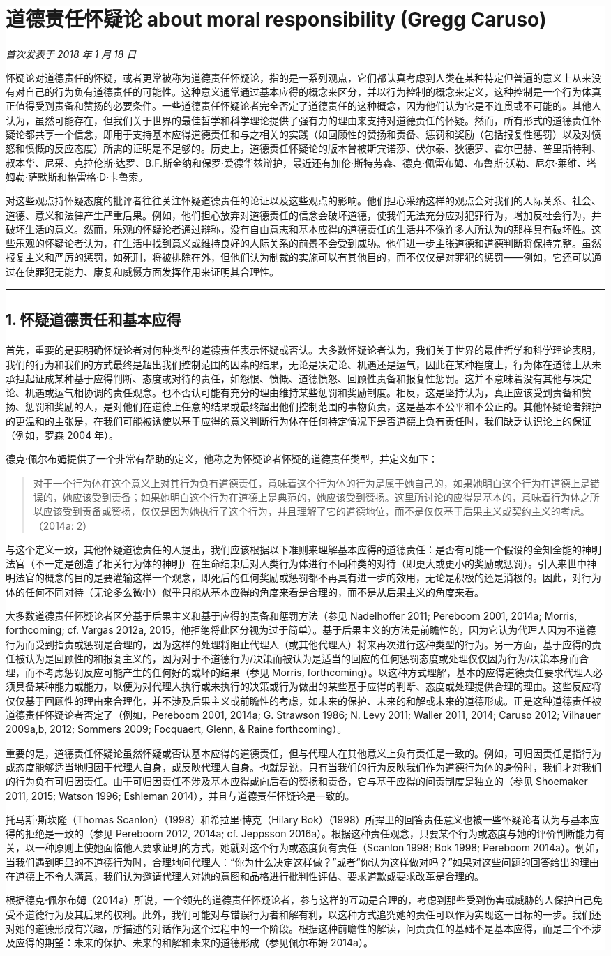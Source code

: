 # 道德责任怀疑论 about moral responsibility (Gregg Caruso)

*首次发表于 2018 年 1 月 18 日*

怀疑论对道德责任的怀疑，或者更常被称为道德责任怀疑论，指的是一系列观点，它们都认真考虑到人类在某种特定但普遍的意义上从来没有对自己的行为负有道德责任的可能性。这种意义通常通过基本应得的概念来区分，并以行为控制的概念来定义，这种控制是一个行为体真正值得受到责备和赞扬的必要条件。一些道德责任怀疑论者完全否定了道德责任的这种概念，因为他们认为它是不连贯或不可能的。其他人认为，虽然可能存在，但我们关于世界的最佳哲学和科学理论提供了强有力的理由来支持对道德责任的怀疑。然而，所有形式的道德责任怀疑论都共享一个信念，即用于支持基本应得道德责任和与之相关的实践（如回顾性的赞扬和责备、惩罚和奖励（包括报复性惩罚）以及对愤怒和愤慨的反应态度）所需的证明是不足够的。历史上，道德责任怀疑论的版本曾被斯宾诺莎、伏尔泰、狄德罗、霍尔巴赫、普里斯特利、叔本华、尼采、克拉伦斯·达罗、B.F.斯金纳和保罗·爱德华兹辩护，最近还有加伦·斯特劳森、德克·佩雷布姆、布鲁斯·沃勒、尼尔·莱维、塔姆勒·萨默斯和格雷格·D·卡鲁索。

对这些观点持怀疑态度的批评者往往关注怀疑道德责任的论证以及这些观点的影响。他们担心采纳这样的观点会对我们的人际关系、社会、道德、意义和法律产生严重后果。例如，他们担心放弃对道德责任的信念会破坏道德，使我们无法充分应对犯罪行为，增加反社会行为，并破坏生活的意义。然而，乐观的怀疑论者通过辩称，没有自由意志和基本应得的道德责任的生活并不像许多人所认为的那样具有破坏性。这些乐观的怀疑论者认为，在生活中找到意义或维持良好的人际关系的前景不会受到威胁。他们进一步主张道德和道德判断将保持完整。虽然报复主义和严厉的惩罚，如死刑，将被排除在外，但他们认为制裁的实施可以有其他目的，而不仅仅是对罪犯的惩罚——例如，它还可以通过在使罪犯无能力、康复和威慑方面发挥作用来证明其合理性。

***

## 1. 怀疑道德责任和基本应得

首先，重要的是要明确怀疑论者对何种类型的道德责任表示怀疑或否认。大多数怀疑论者认为，我们关于世界的最佳哲学和科学理论表明，我们的行为和我们的方式最终是超出我们控制范围的因素的结果，无论是决定论、机遇还是运气，因此在某种程度上，行为体在道德上从未承担起证成某种基于应得判断、态度或对待的责任，如怨恨、愤慨、道德愤怒、回顾性责备和报复性惩罚。这并不意味着没有其他与决定论、机遇或运气相协调的责任观念。也不否认可能有充分的理由维持某些惩罚和奖励制度。相反，这是坚持认为，真正应该受到责备和赞扬、惩罚和奖励的人，是对他们在道德上任意的结果或最终超出他们控制范围的事物负责，这是基本不公平和不公正的。其他怀疑论者辩护的更温和的主张是，在我们可能被诱使以基于应得的意义判断行为体在任何特定情况下是否道德上负有责任时，我们缺乏认识论上的保证（例如，罗森 2004 年）。

德克·佩尔布姆提供了一个非常有帮助的定义，他称之为怀疑论者怀疑的道德责任类型，并定义如下：

> 对于一个行为体在这个意义上对其行为负有道德责任，意味着这个行为体的行为是属于她自己的，如果她明白这个行为在道德上是错误的，她应该受到责备；如果她明白这个行为在道德上是典范的，她应该受到赞扬。这里所讨论的应得是基本的，意味着行为体之所以应该受到责备或赞扬，仅仅是因为她执行了这个行为，并且理解了它的道德地位，而不是仅仅基于后果主义或契约主义的考虑。（2014a: 2）

与这个定义一致，其他怀疑道德责任的人提出，我们应该根据以下准则来理解基本应得的道德责任：是否有可能一个假设的全知全能的神明法官（不一定是创造了相关行为体的神明）在生命结束后对人类行为体进行不同种类的对待（即更大或更小的奖励或惩罚）。引入来世中神明法官的概念的目的是要灌输这样一个观念，即死后的任何奖励或惩罚都不再具有进一步的效用，无论是积极的还是消极的。因此，对行为体的任何不同对待（无论多么微小）似乎只能从基本应得的角度来看是合理的，而不是从后果主义的角度来看。

大多数道德责任怀疑论者区分基于后果主义和基于应得的责备和惩罚方法（参见 Nadelhoffer 2011; Pereboom 2001, 2014a; Morris, forthcoming; cf. Vargas 2012a, 2015，他拒绝将此区分视为过于简单）。基于后果主义的方法是前瞻性的，因为它认为代理人因为不道德行为而受到指责或惩罚是合理的，因为这样的处理将阻止代理人（或其他代理人）将来再次进行这种类型的行为。另一方面，基于应得的责任被认为是回顾性的和报复主义的，因为对于不道德行为/决策而被认为是适当的回应的任何惩罚态度或处理仅仅因为行为/决策本身而合理，而不考虑惩罚反应可能产生的任何好的或坏的结果（参见 Morris, forthcoming）。以这种方式理解，基本的应得道德责任要求代理人必须具备某种能力或能力，以便为对代理人执行或未执行的决策或行为做出的某些基于应得的判断、态度或处理提供合理的理由。这些反应将仅仅基于回顾性的理由来合理化，并不涉及后果主义或前瞻性的考虑，如未来的保护、未来的和解或未来的道德形成。正是这种道德责任被道德责任怀疑论者否定了（例如，Pereboom 2001, 2014a; G. Strawson 1986; N. Levy 2011; Waller 2011, 2014; Caruso 2012; Vilhauer 2009a,b, 2012; Sommers 2009; Focquaert, Glenn, & Raine forthcoming）。

重要的是，道德责任怀疑论虽然怀疑或否认基本应得的道德责任，但与代理人在其他意义上负有责任是一致的。例如，可归因责任是指行为或态度能够适当地归因于代理人自身，或反映代理人自身。也就是说，只有当我们的行为反映我们作为道德行为体的身份时，我们才对我们的行为负有可归因责任。由于可归因责任不涉及基本应得或向后看的赞扬和责备，它与基于应得的问责制度是独立的（参见 Shoemaker 2011, 2015; Watson 1996; Eshleman 2014），并且与道德责任怀疑论是一致的。

托马斯·斯坎隆（Thomas Scanlon）（1998）和希拉里·博克（Hilary Bok）（1998）所捍卫的回答责任意义也被一些怀疑论者认为与基本应得的拒绝是一致的（参见 Pereboom 2012, 2014a; cf. Jeppsson 2016a）。根据这种责任观念，只要某个行为或态度与她的评价判断能力有关，以一种原则上使她面临他人要求证明的方式，她就对这个行为或态度负有责任（Scanlon 1998; Bok 1998; Pereboom 2014a）。例如，当我们遇到明显的不道德行为时，合理地问代理人：“你为什么决定这样做？”或者“你认为这样做对吗？”如果对这些问题的回答给出的理由在道德上不令人满意，我们认为邀请代理人对她的意图和品格进行批判性评估、要求道歉或要求改革是合理的。

根据德克·佩尔布姆（2014a）所说，一个领先的道德责任怀疑论者，参与这样的互动是合理的，考虑到那些受到伤害或威胁的人保护自己免受不道德行为及其后果的权利。此外，我们可能对与错误行为者和解有利，以这种方式追究她的责任可以作为实现这一目标的一步。我们还对她的道德形成有兴趣，所描述的对话作为这个过程中的一个阶段。根据这种前瞻性的解读，问责责任的基础不是基本应得，而是三个不涉及应得的期望：未来的保护、未来的和解和未来的道德形成（参见佩尔布姆 2014a）。
